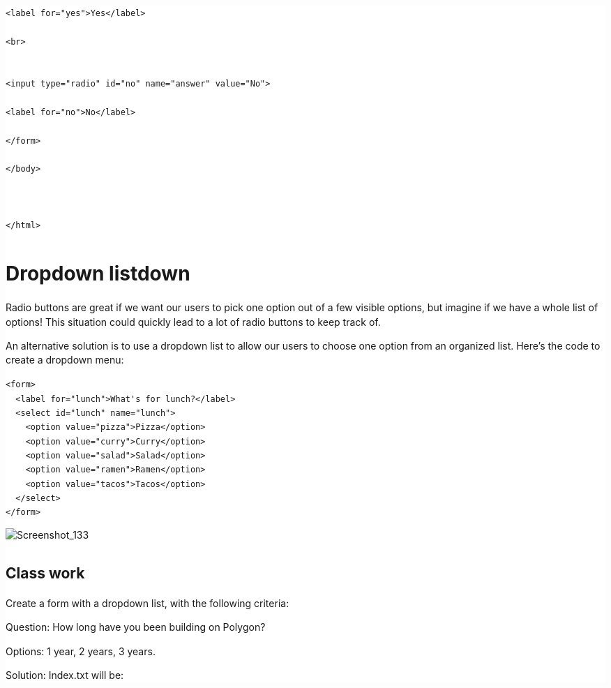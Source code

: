 ```
<label for="yes">Yes</label>
  
<br>
  

<input type="radio" id="no" name="answer" value="No">
  
<label for="no">No</label>

</form>

</body>



</html>
```

# Dropdown listdown

Radio buttons are great if we want our users to pick one option out of a few visible options, but imagine if we have a whole list of options! This situation could quickly lead to a lot of radio buttons to keep track of.

An alternative solution is to use a dropdown list to allow our users to choose one option from an organized list. Here’s the code to create a dropdown menu:

```
<form>
  <label for="lunch">What's for lunch?</label>
  <select id="lunch" name="lunch">
    <option value="pizza">Pizza</option>
    <option value="curry">Curry</option>
    <option value="salad">Salad</option>
    <option value="ramen">Ramen</option>
    <option value="tacos">Tacos</option>
  </select>
</form>
```

![Screenshot_133](https://user-images.githubusercontent.com/29931071/197587533-76aa3657-80aa-4c62-8c25-4cec443d81b6.png)


## Class work

Create a form with a dropdown list, with the following criteria:

Question: How long have you been building on Polygon?

Options: 1 year, 2 years, 3 years.


Solution: Index.txt will be:
